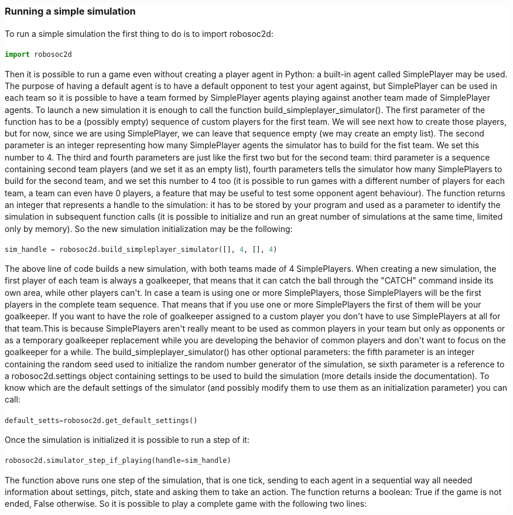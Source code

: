 ### Running a simple simulation

To run a simple simulation the first thing to do is to import robosoc2d:
```python
import robosoc2d
```
Then it is possible to run a game even without creating a player agent in Python: a built-in agent called SimplePlayer may be used. The purpose of having a default agent is to have a default opponent to test your agent against, but SimplePlayer can be used in each team so it is possible to have a team formed by SimplePlayer agents playing against another team made of SimplePlayer agents.
To launch a new simulation it is enough to call the function build_simpleplayer_simulator().
The first parameter of the function has to be a (possibly empty) sequence of custom players for the first team. We will see next how to create those players, but for now, since we are using SimplePlayer, we can leave that sequence empty (we may create an empty list). The second parameter is an integer representing how many SimplePlayer agents the simulator has to build for the fist team. We set this number to 4.
The third and fourth parameters are just like the first two but for the second team: third parameter is a sequence containing second team players (and we set it as an empty list), fourth parameters tells the simulator how many SimplePlayers to build for the second team, and we set this number to 4 too (it is possible to run games with a different number of players for each team, a team can even have 0 players, a feature that may be useful to test some opponent agent behaviour).
The function returns an integer that represents a handle to the simulation: it has to be stored by your program and used as a parameter to identify the simulation in subsequent function calls (it is possible to initialize and run an great number of simulations at the same time, limited only by memory).
So the new simulation initialization may be the following\:

```python
sim_handle = robosoc2d.build_simpleplayer_simulator([], 4, [], 4) 
```
The above line of code builds a new simulation, with both teams made of 4 SimplePlayers.
When creating a new simulation, the first player of each team is always a goalkeeper, that means that it can catch the ball through the "CATCH" command inside its own area, while other players can't. In case a team is using one or more SimplePlayers, those SimplePlayers will be the first players in the complete team sequence. That means that if you use one or more SimplePlayers the first of them will be your goalkeeper. If you want to have the role of goalkeeper assigned to a custom player you don't have to use SimplePlayers at all for that team.This is because SimplePlayers aren't really meant to be used as common players in your team but only as opponents or as a temporary goalkeeper replacement while you are developing the behavior of common players and don't want to focus on the goalkeeper for a while.
The build_simpleplayer_simulator() has other optional parameters: the fifth parameter is an integer containing the random seed used to initialize the random number generator of the simulation, se sixth parameter is a reference to a robosoc2d.settings object containing settings to be used to build the simulation (more details inside the documentation).
To know which are the default settings of the simulator (and possibly modify them to use them as an initialization parameter) you can call\:
```python
default_setts=robosoc2d.get_default_settings()
```

Once the simulation is initialized it is possible to run a step of it\:
```python
robosoc2d.simulator_step_if_playing(handle=sim_handle)
```
The function above runs one step of the simulation, that is one tick, sending to each agent in a sequential way all needed information about settings, pitch, state and asking them to take an action. The function returns a boolean: True if the game is not ended, False otherwise.
So it is possible to play a complete game with the following two lines\:
